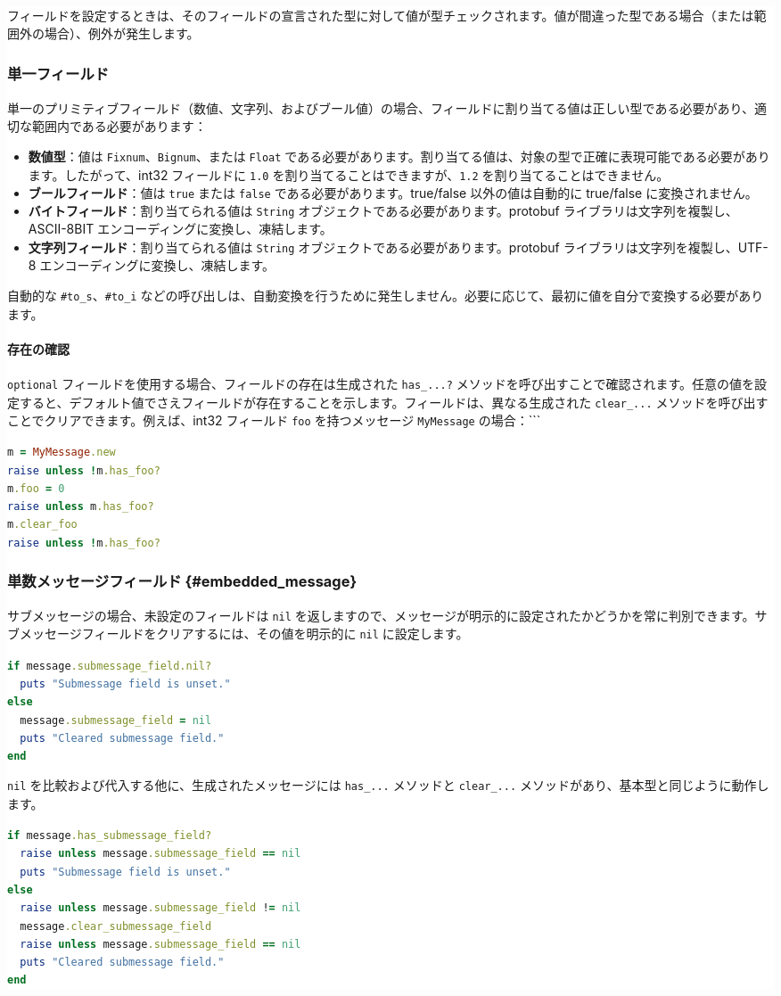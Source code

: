 フィールドを設定するときは、そのフィールドの宣言された型に対して値が型チェックされます。値が間違った型である場合（または範囲外の場合）、例外が発生します。

### 単一フィールド

単一のプリミティブフィールド（数値、文字列、およびブール値）の場合、フィールドに割り当てる値は正しい型である必要があり、適切な範囲内である必要があります：

- **数値型**：値は `Fixnum`、`Bignum`、または `Float` である必要があります。割り当てる値は、対象の型で正確に表現可能である必要があります。したがって、int32 フィールドに `1.0` を割り当てることはできますが、`1.2` を割り当てることはできません。
- **ブールフィールド**：値は `true` または `false` である必要があります。true/false 以外の値は自動的に true/false に変換されません。
- **バイトフィールド**：割り当てられる値は `String` オブジェクトである必要があります。protobuf ライブラリは文字列を複製し、ASCII-8BIT エンコーディングに変換し、凍結します。
- **文字列フィールド**：割り当てられる値は `String` オブジェクトである必要があります。protobuf ライブラリは文字列を複製し、UTF-8 エンコーディングに変換し、凍結します。

自動的な `#to_s`、`#to_i` などの呼び出しは、自動変換を行うために発生しません。必要に応じて、最初に値を自分で変換する必要があります。

#### 存在の確認

`optional` フィールドを使用する場合、フィールドの存在は生成された `has_...?` メソッドを呼び出すことで確認されます。任意の値を設定すると、デフォルト値でさえフィールドが存在することを示します。フィールドは、異なる生成された `clear_...` メソッドを呼び出すことでクリアできます。例えば、int32 フィールド `foo` を持つメッセージ `MyMessage` の場合：```

```ruby
m = MyMessage.new
raise unless !m.has_foo?
m.foo = 0
raise unless m.has_foo?
m.clear_foo
raise unless !m.has_foo?
```

### 単数メッセージフィールド {#embedded_message}

サブメッセージの場合、未設定のフィールドは `nil` を返しますので、メッセージが明示的に設定されたかどうかを常に判別できます。サブメッセージフィールドをクリアするには、その値を明示的に `nil` に設定します。

```ruby
if message.submessage_field.nil?
  puts "Submessage field is unset."
else
  message.submessage_field = nil
  puts "Cleared submessage field."
end
```

`nil` を比較および代入する他に、生成されたメッセージには `has_...` メソッドと `clear_...` メソッドがあり、基本型と同じように動作します。

```ruby
if message.has_submessage_field?
  raise unless message.submessage_field == nil
  puts "Submessage field is unset."
else
  raise unless message.submessage_field != nil
  message.clear_submessage_field
  raise unless message.submessage_field == nil
  puts "Cleared submessage field."
end
```
